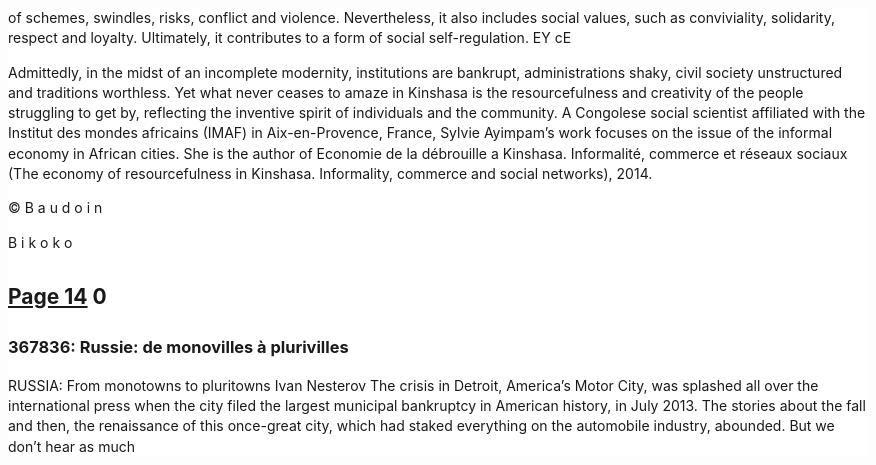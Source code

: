 of schemes, swindles, risks, conflict and 
violence. Nevertheless, it also includes 
social values, such as conviviality, 
solidarity, respect and loyalty. Ultimately, 
it contributes to a form of social 
self-regulation. 
EY cE 
  
Admittedly, in the midst of an 
incomplete modernity, institutions are 
bankrupt, administrations shaky, civil 
society unstructured and traditions 
worthless. Yet what never ceases to 
amaze in Kinshasa is the resourcefulness 
and creativity of the people struggling to 
get by, reflecting the inventive spirit of 
individuals and the community. 
A Congolese social scientist affiliated 
with the Institut des mondes africains 
(IMAF) in Aix-en-Provence, France, 
Sylvie Ayimpam’s work focuses on 
the issue of the informal economy 
in African cities. She is the author of 
Economie de la débrouille a Kinshasa. 
Informalité, commerce et réseaux sociaux 
(The economy of resourcefulness in 
Kinshasa. Informality, commerce and 
social networks), 2014.   
  
  
    
© 
B
a
u
d
o
i
n
 
B
i
k
o
k
o

## [Page 14](367693eng.pdf#page=14) 0

### 367836: Russie: de monovilles à plurivilles

RUSSIA: 
From monotowns to pluritowns 
Ivan Nesterov 
The crisis in Detroit, America’s 
Motor City, was splashed all over 
the international press when the 
city filed the largest municipal 
bankruptcy in American history, 
in July 2013. The stories about 
the fall and then, the renaissance 
of this once-great city, which 
had staked everything on the 
automobile industry, abounded. 
But we don’t hear as much 